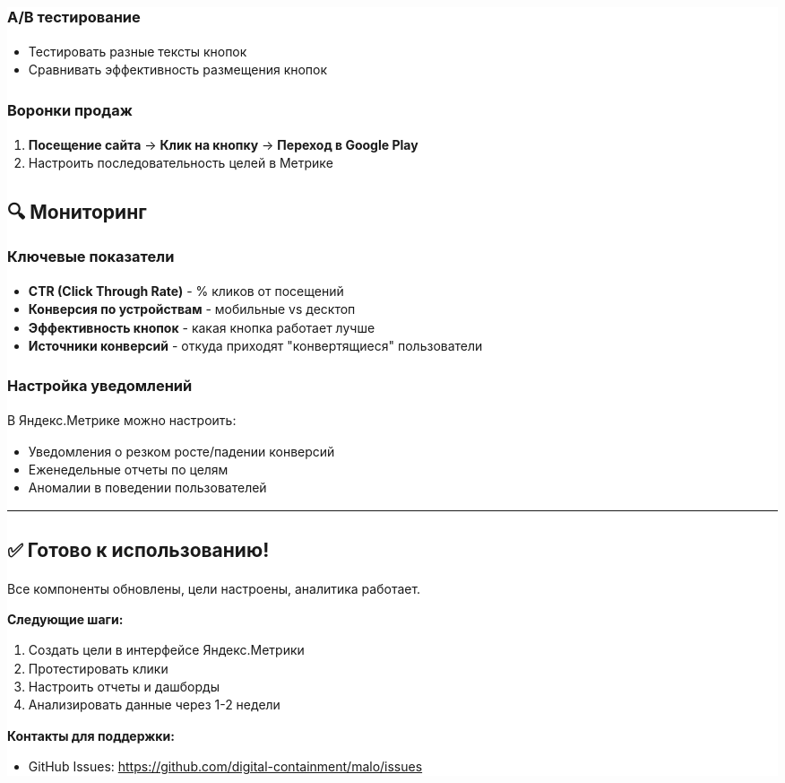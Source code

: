 ### A/B тестирование

- Тестировать разные тексты кнопок
- Сравнивать эффективность размещения кнопок

### Воронки продаж

1. **Посещение сайта** → **Клик на кнопку** → **Переход в Google Play**
2. Настроить последовательность целей в Метрике

## 🔍 Мониторинг

### Ключевые показатели

- **CTR (Click Through Rate)** - % кликов от посещений
- **Конверсия по устройствам** - мобильные vs десктоп
- **Эффективность кнопок** - какая кнопка работает лучше
- **Источники конверсий** - откуда приходят "конвертящиеся" пользователи

### Настройка уведомлений

В Яндекс.Метрике можно настроить:

- Уведомления о резком росте/падении конверсий
- Еженедельные отчеты по целям
- Аномалии в поведении пользователей

---

## ✅ Готово к использованию!

Все компоненты обновлены, цели настроены, аналитика работает.

**Следующие шаги:**

1. Создать цели в интерфейсе Яндекс.Метрики
2. Протестировать клики
3. Настроить отчеты и дашборды
4. Анализировать данные через 1-2 недели

**Контакты для поддержки:**

- GitHub Issues: https://github.com/digital-containment/malo/issues
